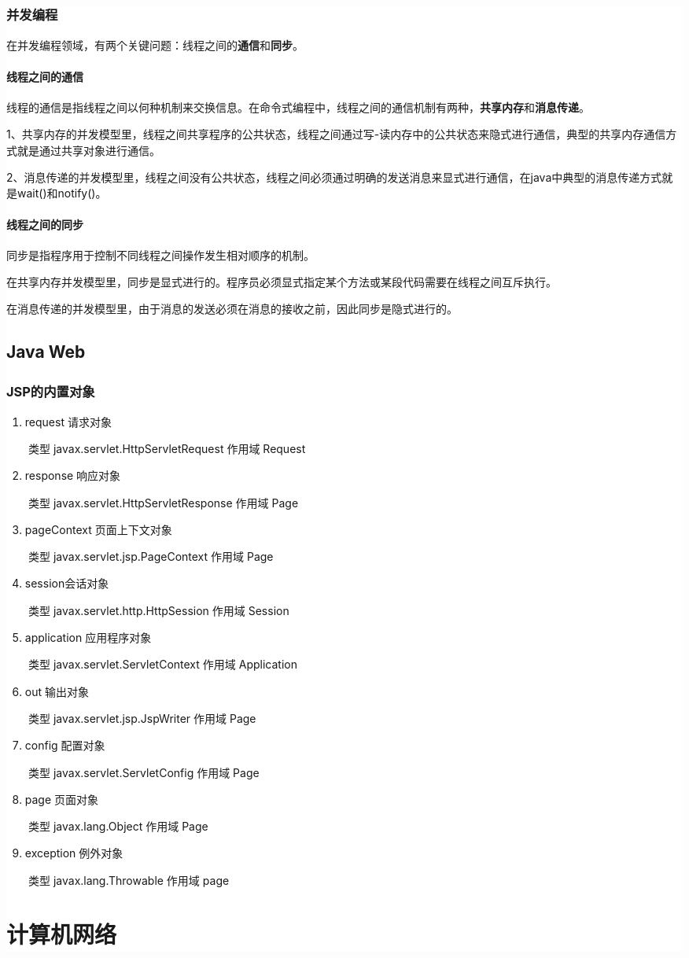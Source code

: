 ### 并发编程
在并发编程领域，有两个关键问题：线程之间的**通信**和**同步**。

#### 线程之间的通信
线程的通信是指线程之间以何种机制来交换信息。在命令式编程中，线程之间的通信机制有两种，**共享内存**和**消息传递**。

1、共享内存的并发模型里，线程之间共享程序的公共状态，线程之间通过写-读内存中的公共状态来隐式进行通信，典型的共享内存通信方式就是通过共享对象进行通信。

2、消息传递的并发模型里，线程之间没有公共状态，线程之间必须通过明确的发送消息来显式进行通信，在java中典型的消息传递方式就是wait()和notify()。

#### 线程之间的同步
同步是指程序用于控制不同线程之间操作发生相对顺序的机制。

在共享内存并发模型里，同步是显式进行的。程序员必须显式指定某个方法或某段代码需要在线程之间互斥执行。

在消息传递的并发模型里，由于消息的发送必须在消息的接收之前，因此同步是隐式进行的。


## Java Web

### JSP的内置对象

1. request  请求对象　

　　类型 javax.servlet.HttpServletRequest        作用域 Request

2. response  响应对象    

　　类型 javax.servlet.HttpServletResponse       作用域  Page

3. pageContext   页面上下文对象     

　　类型 javax.servlet.jsp.PageContext      作用域    Page

4. session会话对象  

　　类型 javax.servlet.http.HttpSession       作用域    Session

5. application  应用程序对象     

　　类型 javax.servlet.ServletContext          作用域    Application

6. out  输出对象                

　　类型 javax.servlet.jsp.JspWriter           作用域    Page

7. config  配置对象              

　　类型 javax.servlet.ServletConfig          作用域    Page

8. page  页面对象           

　　类型 javax.lang.Object                    作用域    Page

9. exception 例外对象         

　　类型 javax.lang.Throwable                 作用域    page
  

# 计算机网络
